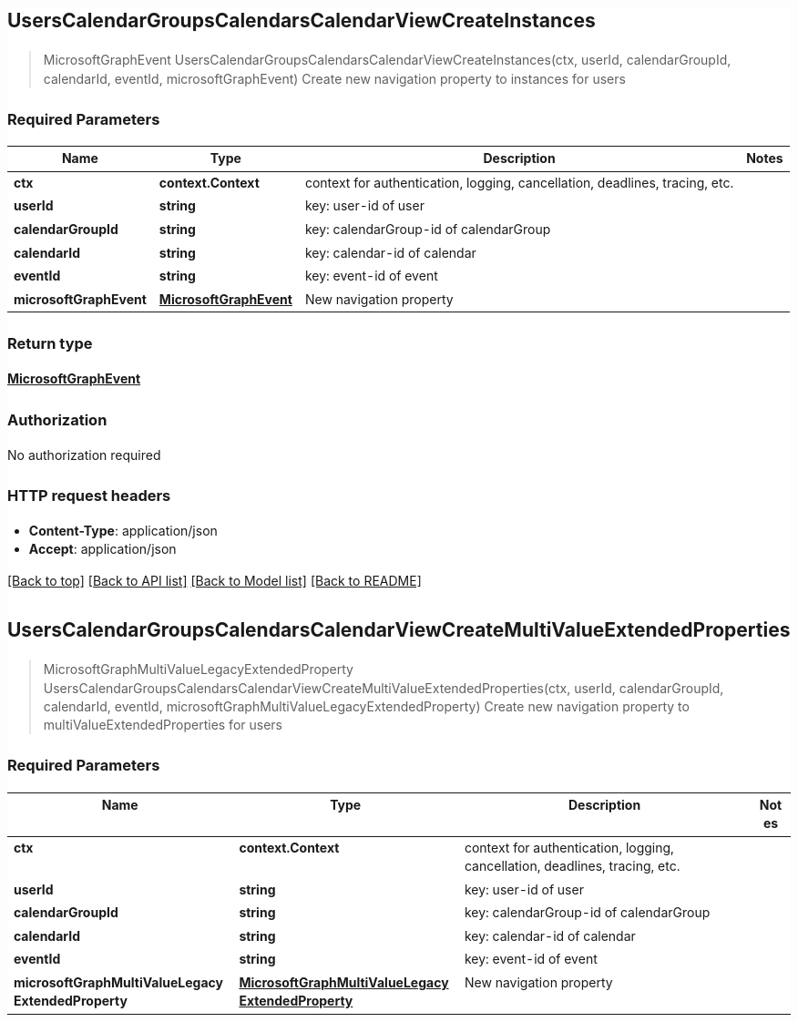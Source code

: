 
## UsersCalendarGroupsCalendarsCalendarViewCreateInstances

> MicrosoftGraphEvent UsersCalendarGroupsCalendarsCalendarViewCreateInstances(ctx, userId, calendarGroupId, calendarId, eventId, microsoftGraphEvent)
Create new navigation property to instances for users

### Required Parameters


Name | Type | Description  | Notes
------------- | ------------- | ------------- | -------------
**ctx** | **context.Context** | context for authentication, logging, cancellation, deadlines, tracing, etc.
**userId** | **string**| key: user-id of user | 
**calendarGroupId** | **string**| key: calendarGroup-id of calendarGroup | 
**calendarId** | **string**| key: calendar-id of calendar | 
**eventId** | **string**| key: event-id of event | 
**microsoftGraphEvent** | [**MicrosoftGraphEvent**](MicrosoftGraphEvent.md)| New navigation property | 

### Return type

[**MicrosoftGraphEvent**](microsoft.graph.event.md)

### Authorization

No authorization required

### HTTP request headers

- **Content-Type**: application/json
- **Accept**: application/json

[[Back to top]](#) [[Back to API list]](../README.md#documentation-for-api-endpoints)
[[Back to Model list]](../README.md#documentation-for-models)
[[Back to README]](../README.md)


## UsersCalendarGroupsCalendarsCalendarViewCreateMultiValueExtendedProperties

> MicrosoftGraphMultiValueLegacyExtendedProperty UsersCalendarGroupsCalendarsCalendarViewCreateMultiValueExtendedProperties(ctx, userId, calendarGroupId, calendarId, eventId, microsoftGraphMultiValueLegacyExtendedProperty)
Create new navigation property to multiValueExtendedProperties for users

### Required Parameters


Name | Type | Description  | Notes
------------- | ------------- | ------------- | -------------
**ctx** | **context.Context** | context for authentication, logging, cancellation, deadlines, tracing, etc.
**userId** | **string**| key: user-id of user | 
**calendarGroupId** | **string**| key: calendarGroup-id of calendarGroup | 
**calendarId** | **string**| key: calendar-id of calendar | 
**eventId** | **string**| key: event-id of event | 
**microsoftGraphMultiValueLegacyExtendedProperty** | [**MicrosoftGraphMultiValueLegacyExtendedProperty**](MicrosoftGraphMultiValueLegacyExtendedProperty.md)| New navigation property | 
